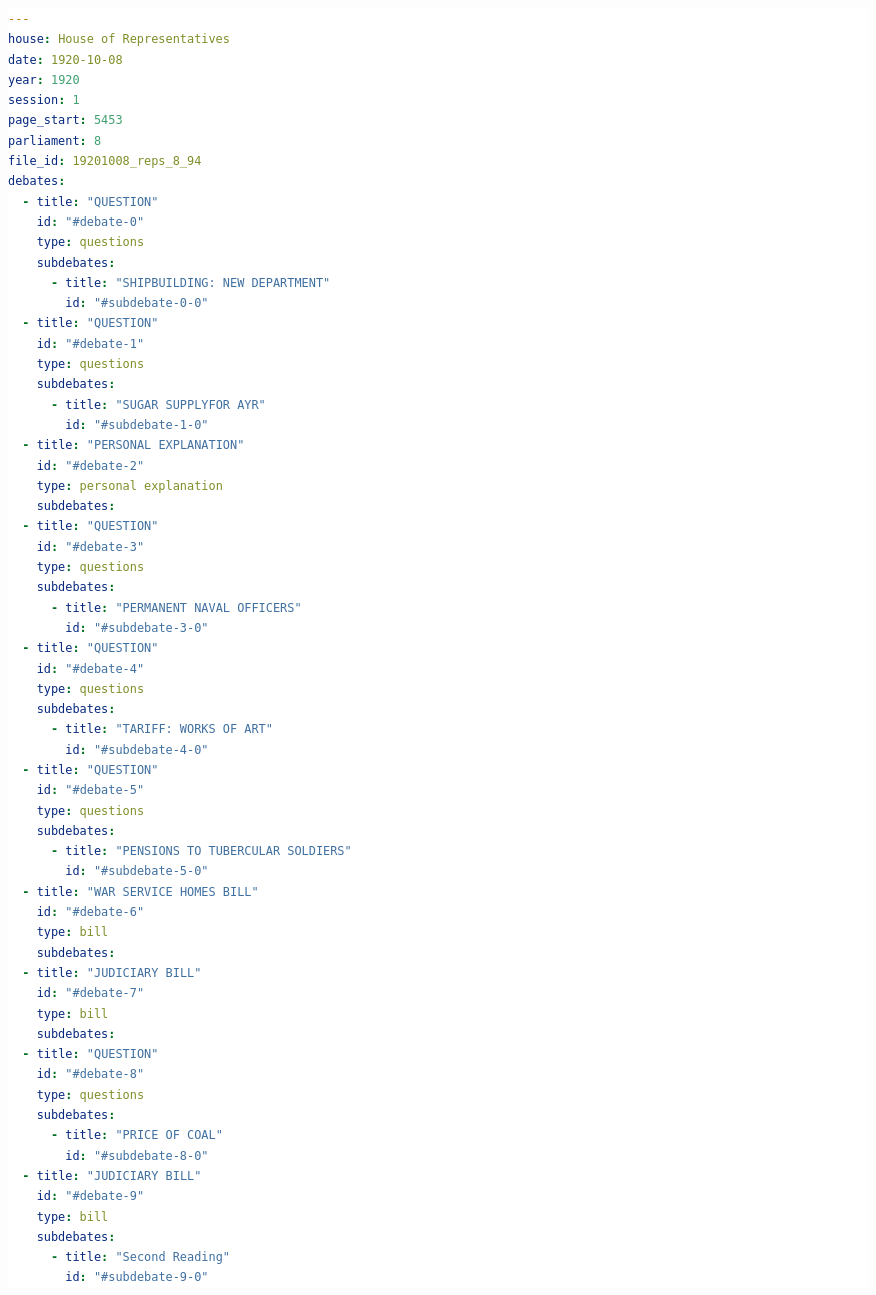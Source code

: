 ```yaml
---
house: House of Representatives
date: 1920-10-08
year: 1920
session: 1
page_start: 5453
parliament: 8
file_id: 19201008_reps_8_94
debates:
  - title: "QUESTION"
    id: "#debate-0"
    type: questions
    subdebates:
      - title: "SHIPBUILDING: NEW DEPARTMENT"
        id: "#subdebate-0-0"
  - title: "QUESTION"
    id: "#debate-1"
    type: questions
    subdebates:
      - title: "SUGAR SUPPLYFOR AYR"
        id: "#subdebate-1-0"
  - title: "PERSONAL EXPLANATION"
    id: "#debate-2"
    type: personal explanation
    subdebates:
  - title: "QUESTION"
    id: "#debate-3"
    type: questions
    subdebates:
      - title: "PERMANENT NAVAL OFFICERS"
        id: "#subdebate-3-0"
  - title: "QUESTION"
    id: "#debate-4"
    type: questions
    subdebates:
      - title: "TARIFF: WORKS OF ART"
        id: "#subdebate-4-0"
  - title: "QUESTION"
    id: "#debate-5"
    type: questions
    subdebates:
      - title: "PENSIONS TO TUBERCULAR SOLDIERS"
        id: "#subdebate-5-0"
  - title: "WAR SERVICE HOMES BILL"
    id: "#debate-6"
    type: bill
    subdebates:
  - title: "JUDICIARY BILL"
    id: "#debate-7"
    type: bill
    subdebates:
  - title: "QUESTION"
    id: "#debate-8"
    type: questions
    subdebates:
      - title: "PRICE OF COAL"
        id: "#subdebate-8-0"
  - title: "JUDICIARY BILL"
    id: "#debate-9"
    type: bill
    subdebates:
      - title: "Second Reading"
        id: "#subdebate-9-0"
```